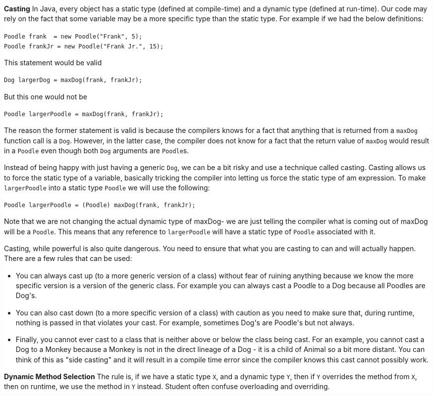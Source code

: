 **Casting** In Java, every object has a static type (defined at compile-time)
and a dynamic type (defined at run-time). Our code may rely on the fact that
some variable may be a more specific type than the static type. For example if
we had the below definitions:

    Poodle frank  = new Poodle("Frank", 5);
    Poodle frankJr = new Poodle("Frank Jr.", 15);

This statement would be valid

    Dog largerDog = maxDog(frank, frankJr);

But this one would not be

    Poodle largerPoodle = maxDog(frank, frankJr);

The reason the former statement is valid is because the compilers knows for a fact
that anything that is returned from a `maxDog` function call is a `Dog`. However,
in the latter case, the compiler does not know for a fact that the return
value of `maxDog` would result in a `Poodle` even though both `Dog` arguments
are `Poodle`s.

Instead of being happy with just having a generic `Dog`, we can be a bit risky
and use a technique called casting. Casting allows us to force the static
type of a variable, basically tricking the compiler into letting us force
the static type of am expression. To make `largerPoodle` into a static type
`Poodle` we will use the following:

    Poodle largerPoodle = (Poodle) maxDog(frank, frankJr);

Note that we are not changing the actual dynamic type of maxDog- we are just
telling the compiler what is coming out of maxDog will be a `Poodle`. This means
that any reference to `largerPoodle` will have a static type of `Poodle`
associated with it.

Casting, while powerful is also quite dangerous. You need to ensure that what
you are casting to can and will actually happen. There are a few rules
that can be used:

  - You can always cast up (to a more generic version of a class) without
fear of ruining anything because we know the more specific version is a version
of the generic class. For example you can always cast a Poodle to a Dog because
all Poodles are Dog's.

  - You can also cast down (to a more specific version of a class) with caution as
you need to make sure that, during runtime, nothing
is passed in that violates your cast. For example, sometimes Dog's are Poodle's
but not always.

  - Finally, you cannot ever cast to a class that is neither above or below the
    class being cast. For an example, you cannot cast a Dog to a Monkey because
    a Monkey is not in the direct lineage of a Dog - it is a child of Animal so
    a bit more distant. You can think of this as "side casting" and it will
    result in a compile time error since the compiler knows this cast cannot
    possibly work.

**Dynamic Method Selection** The rule is, if we have a static type `X`, and a
dynamic type `Y`, then if `Y` overrides the method from `X`, then on runtime,
we use the method in `Y` instead. Student often confuse overloading
and overriding.
